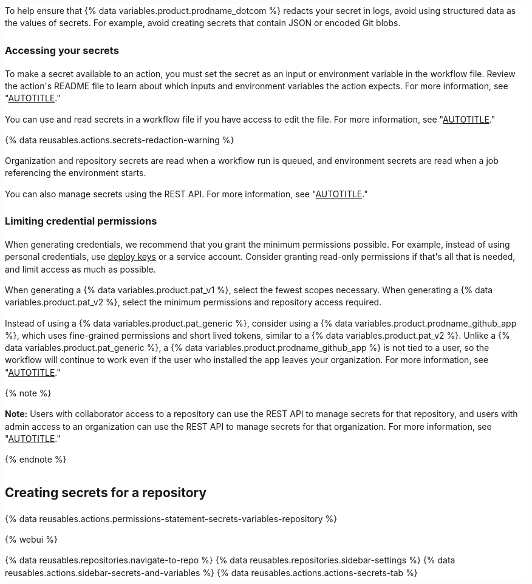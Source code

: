 To help ensure that {% data variables.product.prodname_dotcom %} redacts your secret in logs, avoid using structured data as the values of secrets. For example, avoid creating secrets that contain JSON or encoded Git blobs.

### Accessing your secrets

To make a secret available to an action, you must set the secret as an input or environment variable in the workflow file. Review the action's README file to learn about which inputs and environment variables the action expects. For more information, see "[AUTOTITLE](/actions/using-workflows/workflow-syntax-for-github-actions#jobsjob_idstepsenv)."

You can use and read secrets in a workflow file if you have access to edit the file. For more information, see "[AUTOTITLE](/get-started/learning-about-github/access-permissions-on-github)."

{% data reusables.actions.secrets-redaction-warning %}

Organization and repository secrets are read when a workflow run is queued, and environment secrets are read when a job referencing the environment starts.

You can also manage secrets using the REST API. For more information, see "[AUTOTITLE](/rest/actions/secrets)."

### Limiting credential permissions

When generating credentials, we recommend that you grant the minimum permissions possible. For example, instead of using personal credentials, use [deploy keys](/authentication/connecting-to-github-with-ssh/managing-deploy-keys#deploy-keys) or a service account. Consider granting read-only permissions if that's all that is needed, and limit access as much as possible.

When generating a {% data variables.product.pat_v1 %}, select the fewest scopes necessary. When generating a {% data variables.product.pat_v2 %}, select the minimum permissions and repository access required.

Instead of using a {% data variables.product.pat_generic %}, consider using a {% data variables.product.prodname_github_app %}, which uses fine-grained permissions and short lived tokens, similar to a {% data variables.product.pat_v2 %}. Unlike a {% data variables.product.pat_generic %}, a {% data variables.product.prodname_github_app %} is not tied to a user, so the workflow will continue to work even if the user who installed the app leaves your organization. For more information, see "[AUTOTITLE](/apps/creating-github-apps/guides/making-authenticated-api-requests-with-a-github-app-in-a-github-actions-workflow)."

{% note %}

**Note:** Users with collaborator access to a repository can use the REST API to manage secrets for that repository, and users with admin access to an organization can use the REST API to manage secrets for that organization. For more information, see "[AUTOTITLE](/rest/actions/secrets)."

{% endnote %}

## Creating secrets for a repository

{% data reusables.actions.permissions-statement-secrets-variables-repository %}

{% webui %}

{% data reusables.repositories.navigate-to-repo %}
{% data reusables.repositories.sidebar-settings %}
{% data reusables.actions.sidebar-secrets-and-variables %}
{% data reusables.actions.actions-secrets-tab %}